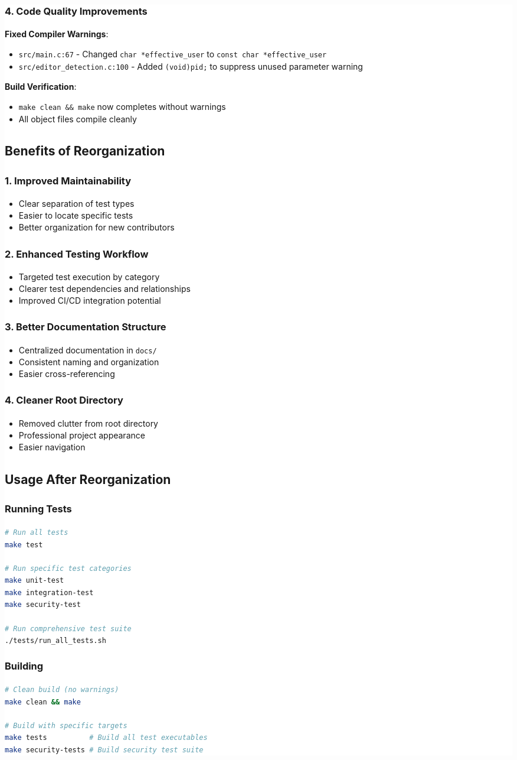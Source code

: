 ### 4. Code Quality Improvements

**Fixed Compiler Warnings**:
- `src/main.c:67` - Changed `char *effective_user` to `const char *effective_user`
- `src/editor_detection.c:100` - Added `(void)pid;` to suppress unused parameter warning

**Build Verification**:
- `make clean && make` now completes without warnings
- All object files compile cleanly

## Benefits of Reorganization

### 1. Improved Maintainability
- Clear separation of test types
- Easier to locate specific tests
- Better organization for new contributors

### 2. Enhanced Testing Workflow
- Targeted test execution by category
- Clearer test dependencies and relationships
- Improved CI/CD integration potential

### 3. Better Documentation Structure
- Centralized documentation in `docs/`
- Consistent naming and organization
- Easier cross-referencing

### 4. Cleaner Root Directory
- Removed clutter from root directory
- Professional project appearance
- Easier navigation

## Usage After Reorganization

### Running Tests
```bash
# Run all tests
make test

# Run specific test categories
make unit-test
make integration-test
make security-test

# Run comprehensive test suite
./tests/run_all_tests.sh
```

### Building
```bash
# Clean build (no warnings)
make clean && make

# Build with specific targets
make tests          # Build all test executables
make security-tests # Build security test suite
```
